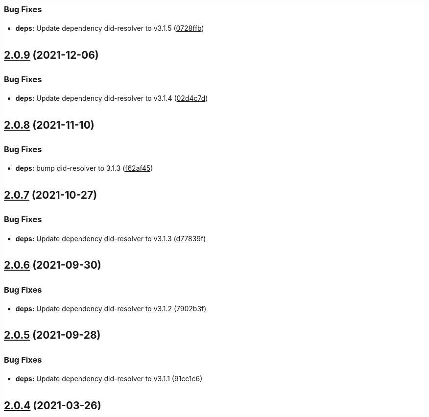 
### Bug Fixes

* **deps:** Update dependency did-resolver to v3.1.5 ([0728ffb](https://github.com/decentralized-identity/web-did-resolver/commit/0728ffb91674c4c20a1cf1ad8abf6bbb37908db1))

## [2.0.9](https://github.com/decentralized-identity/web-did-resolver/compare/2.0.8...2.0.9) (2021-12-06)


### Bug Fixes

* **deps:** Update dependency did-resolver to v3.1.4 ([02d4c7d](https://github.com/decentralized-identity/web-did-resolver/commit/02d4c7d7c76814f03ce96d373fa719ecb2890ff2))

## [2.0.8](https://github.com/decentralized-identity/web-did-resolver/compare/2.0.7...2.0.8) (2021-11-10)


### Bug Fixes

* **deps:** bump did-resolver to 3.1.3 ([f62af45](https://github.com/decentralized-identity/web-did-resolver/commit/f62af45773bfe9d59ac7019d34cf6af90d3ee97f))

## [2.0.7](https://github.com/decentralized-identity/web-did-resolver/compare/2.0.6...2.0.7) (2021-10-27)


### Bug Fixes

* **deps:** Update dependency did-resolver to v3.1.3 ([d77839f](https://github.com/decentralized-identity/web-did-resolver/commit/d77839f6a9e49cc8c3bceaad66b6099471586aff))

## [2.0.6](https://github.com/decentralized-identity/web-did-resolver/compare/2.0.5...2.0.6) (2021-09-30)


### Bug Fixes

* **deps:** Update dependency did-resolver to v3.1.2 ([7902b3f](https://github.com/decentralized-identity/web-did-resolver/commit/7902b3fac8a8f0fae4a001fea9a21ca479732fe6))

## [2.0.5](https://github.com/decentralized-identity/web-did-resolver/compare/2.0.4...2.0.5) (2021-09-28)


### Bug Fixes

* **deps:** Update dependency did-resolver to v3.1.1 ([91cc1c6](https://github.com/decentralized-identity/web-did-resolver/commit/91cc1c677e696f4e781b8030d48e1aadb6e2d074))

## [2.0.4](https://github.com/decentralized-identity/web-did-resolver/compare/2.0.3...2.0.4) (2021-03-26)
